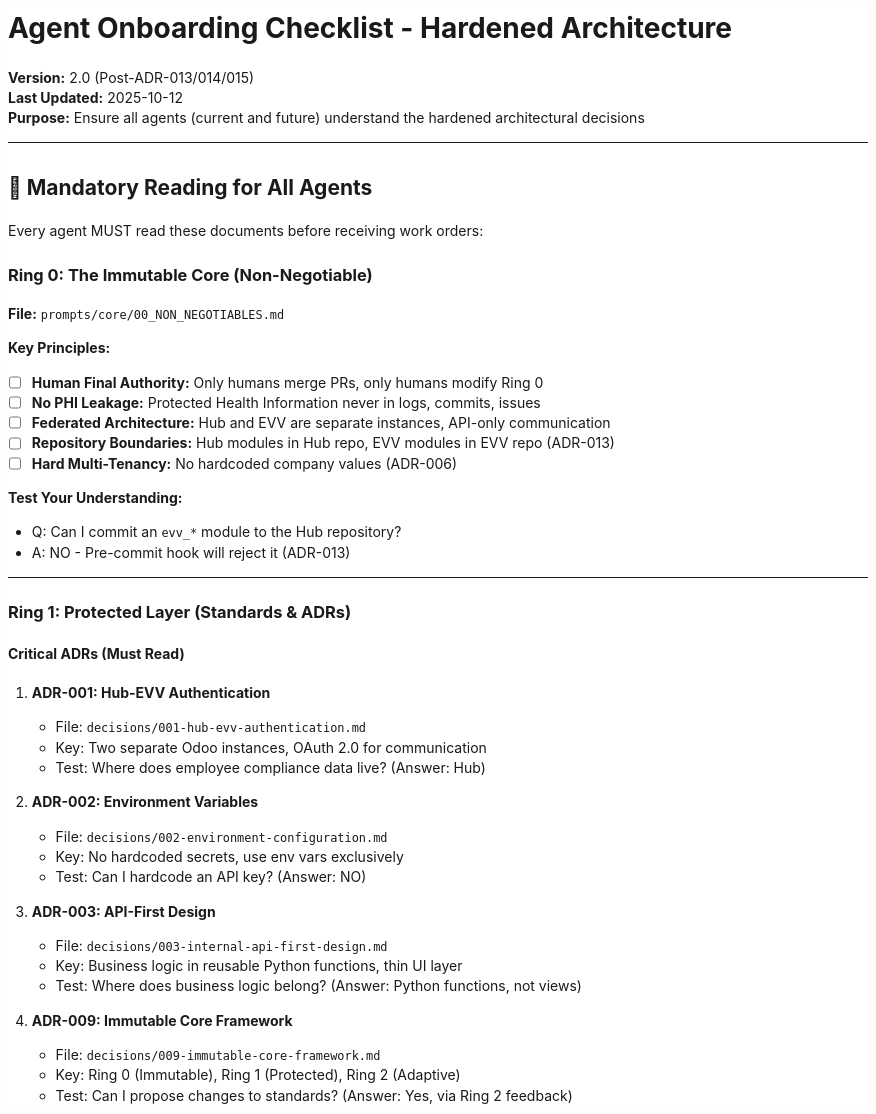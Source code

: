 # Agent Onboarding Checklist - Hardened Architecture

**Version:** 2.0 (Post-ADR-013/014/015)  
**Last Updated:** 2025-10-12  
**Purpose:** Ensure all agents (current and future) understand the hardened architectural decisions

---

## 🎯 **Mandatory Reading for All Agents**

Every agent MUST read these documents before receiving work orders:

### **Ring 0: The Immutable Core (Non-Negotiable)**

**File:** `prompts/core/00_NON_NEGOTIABLES.md`

**Key Principles:**
- [ ] **Human Final Authority:** Only humans merge PRs, only humans modify Ring 0
- [ ] **No PHI Leakage:** Protected Health Information never in logs, commits, issues
- [ ] **Federated Architecture:** Hub and EVV are separate instances, API-only communication
- [ ] **Repository Boundaries:** Hub modules in Hub repo, EVV modules in EVV repo (ADR-013)
- [ ] **Hard Multi-Tenancy:** No hardcoded company values (ADR-006)

**Test Your Understanding:**
- Q: Can I commit an `evv_*` module to the Hub repository?
- A: NO - Pre-commit hook will reject it (ADR-013)

---

### **Ring 1: Protected Layer (Standards & ADRs)**

#### **Critical ADRs (Must Read)**

1. **ADR-001: Hub-EVV Authentication**
   - File: `decisions/001-hub-evv-authentication.md`
   - Key: Two separate Odoo instances, OAuth 2.0 for communication
   - Test: Where does employee compliance data live? (Answer: Hub)

2. **ADR-002: Environment Variables**
   - File: `decisions/002-environment-configuration.md`
   - Key: No hardcoded secrets, use env vars exclusively
   - Test: Can I hardcode an API key? (Answer: NO)

3. **ADR-003: API-First Design**
   - File: `decisions/003-internal-api-first-design.md`
   - Key: Business logic in reusable Python functions, thin UI layer
   - Test: Where does business logic belong? (Answer: Python functions, not views)

4. **ADR-009: Immutable Core Framework**
   - File: `decisions/009-immutable-core-framework.md`
   - Key: Ring 0 (Immutable), Ring 1 (Protected), Ring 2 (Adaptive)
   - Test: Can I propose changes to standards? (Answer: Yes, via Ring 2 feedback)
